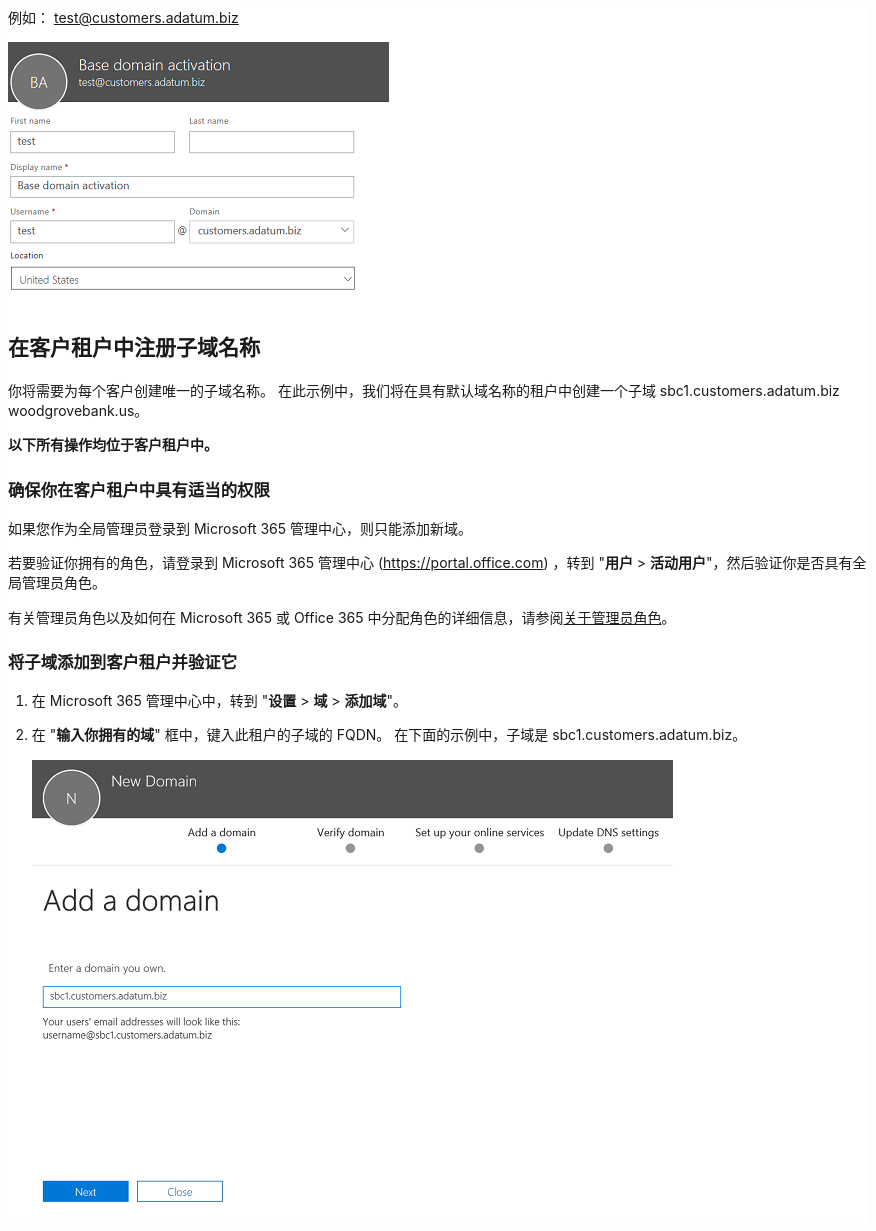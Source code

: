 例如： test@customers.adatum.biz

![基本域激活页面的屏幕截图](media/direct-routing-4-sbc-domain-activation.png)

## <a name="register-a-subdomain-name-in-a-customer-tenant"></a>在客户租户中注册子域名称

你将需要为每个客户创建唯一的子域名称。 在此示例中，我们将在具有默认域名称的租户中创建一个子域 sbc1.customers.adatum.biz woodgrovebank.us。

**以下所有操作均位于客户租户中。**

### <a name="ensure-that-you-have-appropriate-rights-in-the-customer-tenant"></a>确保你在客户租户中具有适当的权限

如果您作为全局管理员登录到 Microsoft 365 管理中心，则只能添加新域。 

若要验证你拥有的角色，请登录到 Microsoft 365 管理中心 (https://portal.office.com) ，转到 "**用户**  >  **活动用户**"，然后验证你是否具有全局管理员角色。 

有关管理员角色以及如何在 Microsoft 365 或 Office 365 中分配角色的详细信息，请参阅[关于管理员角色](https://support.office.com/article/About-Office-365-admin-roles-da585eea-f576-4f55-a1e0-87090b6aaa9d)。

### <a name="add-a-subdomain-to-the-customer-tenant-and-verify-it"></a>将子域添加到客户租户并验证它
1. 在 Microsoft 365 管理中心中，转到 "**设置**  >  **域**  >  **添加域**"。
2. 在 "**输入你拥有的域**" 框中，键入此租户的子域的 FQDN。 在下面的示例中，子域是 sbc1.customers.adatum.biz。

    !["添加域" 页面的屏幕截图](media/direct-routing-5-sbc-add-customer-domain.png)
